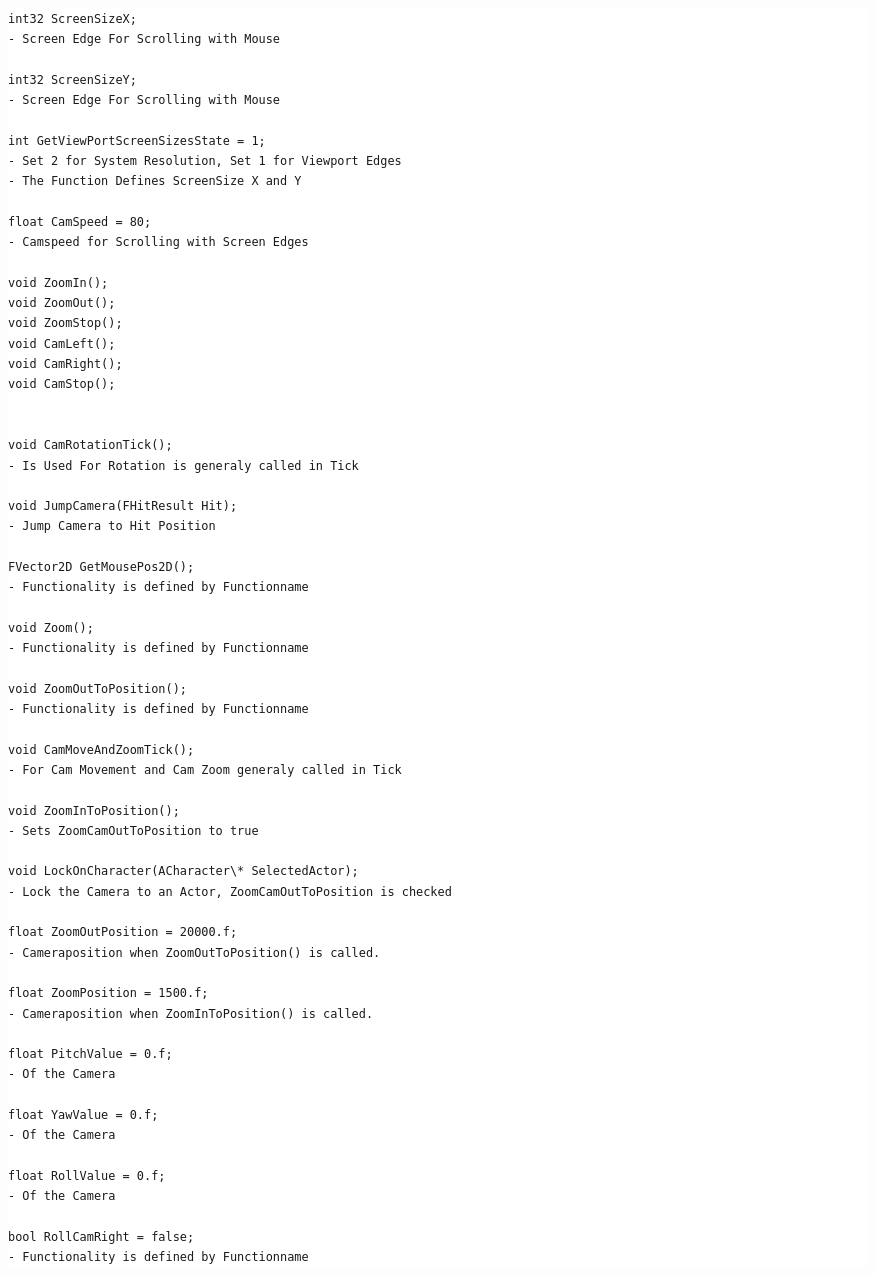 ```
int32 ScreenSizeX;
- Screen Edge For Scrolling with Mouse

int32 ScreenSizeY;
- Screen Edge For Scrolling with Mouse

int GetViewPortScreenSizesState = 1;
- Set 2 for System Resolution, Set 1 for Viewport Edges
- The Function Defines ScreenSize X and Y

float CamSpeed = 80;
- Camspeed for Scrolling with Screen Edges

void ZoomIn();
void ZoomOut();
void ZoomStop();
void CamLeft();
void CamRight();
void CamStop();


void CamRotationTick();
- Is Used For Rotation is generaly called in Tick

void JumpCamera(FHitResult Hit);
- Jump Camera to Hit Position

FVector2D GetMousePos2D();
- Functionality is defined by Functionname

void Zoom();
- Functionality is defined by Functionname

void ZoomOutToPosition();
- Functionality is defined by Functionname

void CamMoveAndZoomTick();
- For Cam Movement and Cam Zoom generaly called in Tick

void ZoomInToPosition();
- Sets ZoomCamOutToPosition to true

void LockOnCharacter(ACharacter\* SelectedActor);
- Lock the Camera to an Actor, ZoomCamOutToPosition is checked

float ZoomOutPosition = 20000.f;
- Cameraposition when ZoomOutToPosition() is called.

float ZoomPosition = 1500.f;
- Cameraposition when ZoomInToPosition() is called.

float PitchValue = 0.f;
- Of the Camera

float YawValue = 0.f;
- Of the Camera

float RollValue = 0.f;
- Of the Camera

bool RollCamRight = false;
- Functionality is defined by Functionname

```
